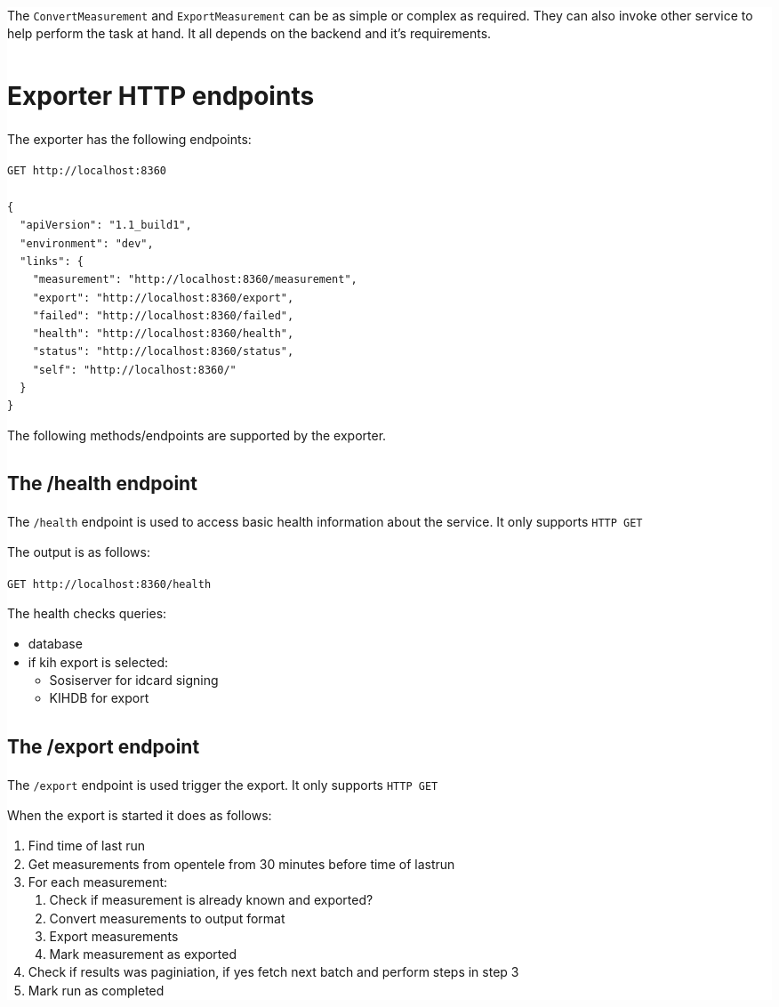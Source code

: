 The `ConvertMeasurement` and `ExportMeasurement` can be as simple or complex as required. They can also invoke other service to help perform the task at hand. It all depends on the backend and it&rsquo;s requirements.


# Exporter HTTP endpoints

The exporter has the following endpoints:

    GET http://localhost:8360

    {
      "apiVersion": "1.1_build1",
      "environment": "dev",
      "links": {
        "measurement": "http://localhost:8360/measurement",
        "export": "http://localhost:8360/export",
        "failed": "http://localhost:8360/failed",
        "health": "http://localhost:8360/health",
        "status": "http://localhost:8360/status",
        "self": "http://localhost:8360/"
      }
    }

The following methods/endpoints are supported by the exporter.


## The /health endpoint

The `/health` endpoint is used to access basic health information about the service. It only supports `HTTP GET`

The output is as follows:

    GET http://localhost:8360/health

The health checks queries:

-   database
-   if kih export is selected:
    -   Sosiserver for idcard signing
    -   KIHDB for export


## The /export endpoint

The `/export` endpoint is used trigger the export. It only supports `HTTP GET`

When the export is started it does as follows:

1.  Find time of last run
2.  Get measurements from opentele from 30 minutes before time of lastrun
3.  For each measurement:
    1.  Check if measurement is already known and exported?
    2.  Convert measurements to output format
    3.  Export measurements
    4.  Mark measurement as exported
4.  Check if results was paginiation, if yes fetch next batch and perform steps in step 3
5.  Mark run as completed
